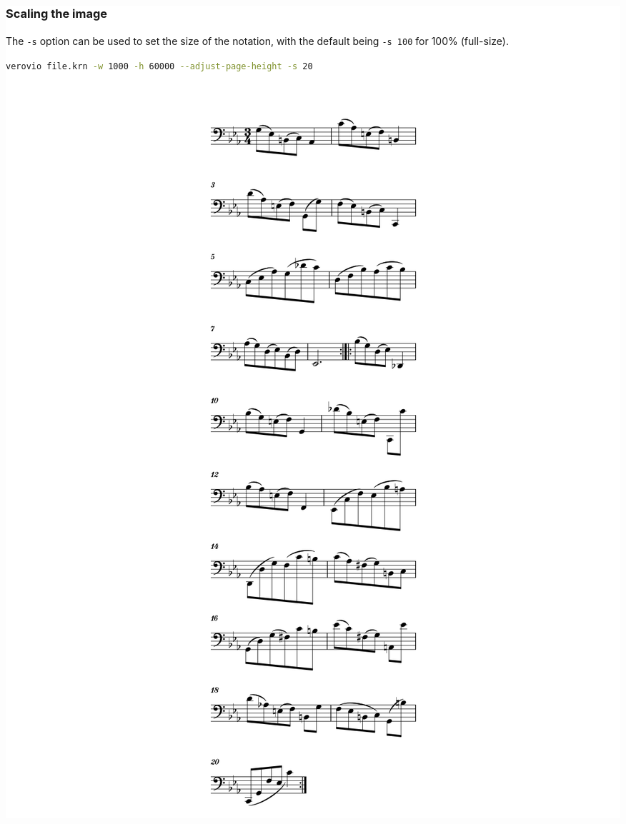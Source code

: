 




### Scaling the image ###

The `-s` option can be used to set the size of the notation, 
with the default being `-s 100` for 100% (full-size).

```bash
verovio file.krn -w 1000 -h 60000 --adjust-page-height -s 20
```

<center>
<img src="test6.svg">
